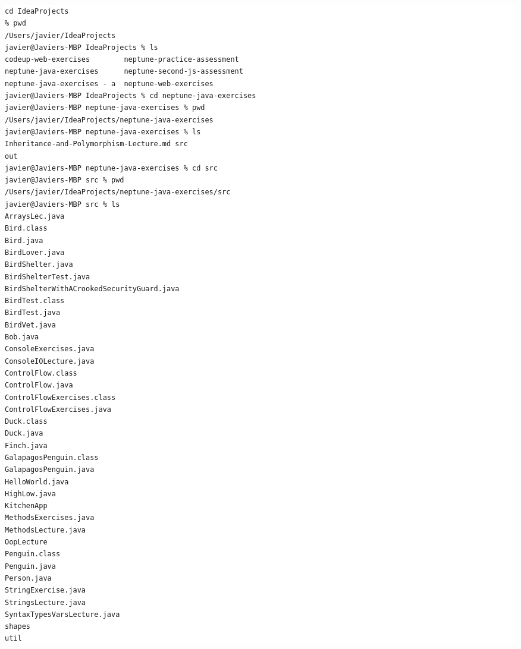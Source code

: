 ```
cd IdeaProjects 
% pwd
/Users/javier/IdeaProjects
javier@Javiers-MBP IdeaProjects % ls
codeup-web-exercises		neptune-practice-assessment
neptune-java-exercises		neptune-second-js-assessment
neptune-java-exercises - a	neptune-web-exercises
javier@Javiers-MBP IdeaProjects % cd neptune-java-exercises
javier@Javiers-MBP neptune-java-exercises % pwd
/Users/javier/IdeaProjects/neptune-java-exercises
javier@Javiers-MBP neptune-java-exercises % ls
Inheritance-and-Polymorphism-Lecture.md	src
out
javier@Javiers-MBP neptune-java-exercises % cd src
javier@Javiers-MBP src % pwd
/Users/javier/IdeaProjects/neptune-java-exercises/src
javier@Javiers-MBP src % ls
ArraysLec.java
Bird.class
Bird.java
BirdLover.java
BirdShelter.java
BirdShelterTest.java
BirdShelterWithACrookedSecurityGuard.java
BirdTest.class
BirdTest.java
BirdVet.java
Bob.java
ConsoleExercises.java
ConsoleIOLecture.java
ControlFlow.class
ControlFlow.java
ControlFlowExercises.class
ControlFlowExercises.java
Duck.class
Duck.java
Finch.java
GalapagosPenguin.class
GalapagosPenguin.java
HelloWorld.java
HighLow.java
KitchenApp
MethodsExercises.java
MethodsLecture.java
OopLecture
Penguin.class
Penguin.java
Person.java
StringExercise.java
StringsLecture.java
SyntaxTypesVarsLecture.java
shapes
util
```
